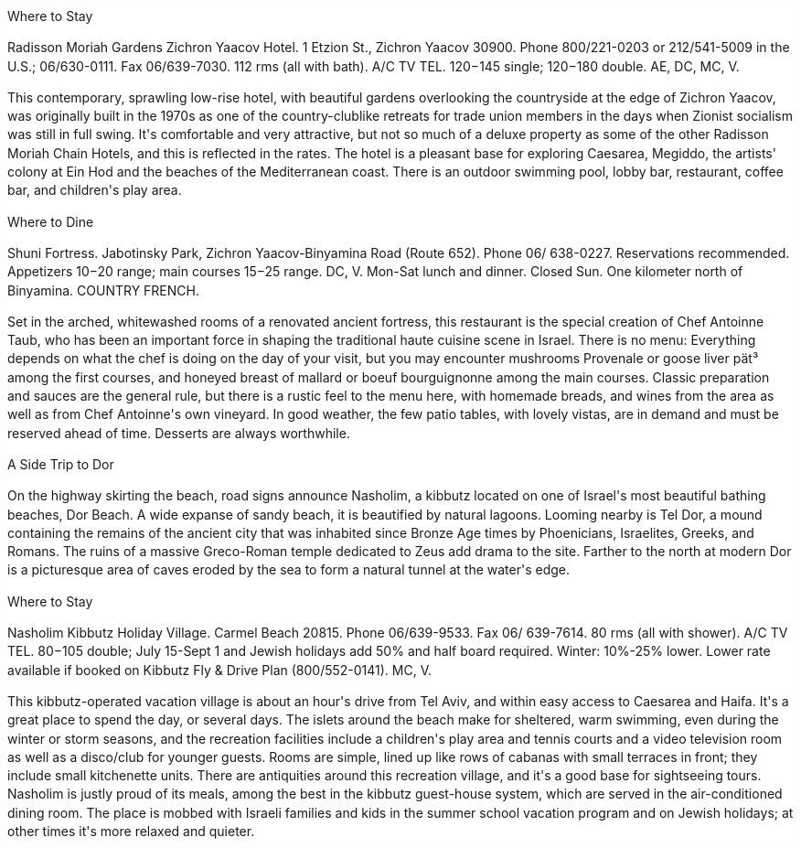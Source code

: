Where to Stay  
  
Radisson Moriah Gardens Zichron Yaacov Hotel. 1 Etzion St., Zichron Yaacov 30900. Phone 800/221-0203 or 212/541-5009 in the U.S.; 06/630-0111. Fax 06/639-7030. 112 rms (all with bath). A/C TV TEL. $120-$145 single; $120-$180 double. AE, DC, MC, V.  
  
This contemporary, sprawling low-rise hotel, with beautiful gardens overlooking the countryside at the edge of Zichron Yaacov, was originally built in the 1970s as one of the country-clublike retreats for trade union members in the days when Zionist socialism was still in full swing. It's comfortable and very attractive, but not so much of a deluxe property as some of the other Radisson Moriah Chain Hotels, and this is reflected in the rates. The hotel is a pleasant base for exploring Caesarea, Megiddo, the artists' colony at Ein Hod and the beaches of the Mediterranean coast. There is an outdoor swimming pool, lobby bar, restaurant, coffee bar, and children's play area.  
  
Where to Dine  
  
Shuni Fortress. Jabotinsky Park, Zichron Yaacov-Binyamina Road (Route 652). Phone 06/ 638-0227. Reservations recommended. Appetizers $10-$20 range; main courses $15-$25 range. DC, V. Mon-Sat lunch and dinner. Closed Sun. One kilometer north of Binyamina. COUNTRY FRENCH.  
  
Set in the arched, whitewashed rooms of a renovated ancient fortress, this restaurant is the special creation of Chef Antoinne Taub, who has been an important force in shaping the traditional haute cuisine scene in Israel. There is no menu: Everything depends on what the chef is doing on the day of your visit, but you may encounter mushrooms Proven­ale or goose liver pät³ among the first courses, and honeyed breast of mallard or boeuf bourguignonne among the main courses. Classic preparation and sauces are the general rule, but there is a rustic feel to the menu here, with homemade breads, and wines from the area as well as from Chef Antoinne's own vineyard. In good weather, the few patio tables, with lovely vistas, are in demand and must be reserved ahead of time. Desserts are always worthwhile.  
  
A Side Trip to Dor  
  
On the highway skirting the beach, road signs announce Nasholim, a kibbutz located on one of Israel's most beautiful bathing beaches, Dor Beach. A wide expanse of sandy beach, it is beautified by natural lagoons. Looming nearby is Tel Dor, a mound containing the remains of the ancient city that was inhabited since Bronze Age times by Phoenicians, Israelites, Greeks, and Romans. The ruins of a massive Greco-Roman temple dedicated to Zeus add drama to the site. Farther to the north at modern Dor is a picturesque area of caves eroded by the sea to form a natural tunnel at the water's edge.  
  
Where to Stay  
  
Nasholim Kibbutz Holiday Village. Carmel Beach 20815. Phone 06/639-9533. Fax 06/ 639-7614. 80 rms (all with shower). A/C TV TEL. $80-$105 double; July 15-Sept 1 and Jewish holidays add 50% and half board required. Winter: 10%-25% lower. Lower rate available if booked on Kibbutz Fly & Drive Plan (800/552-0141). MC, V.  
  
This kibbutz-operated vacation village is about an hour's drive from Tel Aviv, and within easy access to Caesarea and Haifa. It's a great place to spend the day, or several days. The islets around the beach make for sheltered, warm swimming, even during the winter or storm seasons, and the recreation facilities include a children's play area and tennis courts and a video television room as well as a disco/club for younger guests. Rooms are simple, lined up like rows of cabanas with small terraces in front; they include small kitchenette units. There are antiquities around this recreation village, and it's a good base for sightseeing tours. Nasholim is justly proud of its meals, among the best in the kibbutz guest-house system, which are served in the air-conditioned dining room. The place is mobbed with Israeli families and kids in the summer school vacation program and on Jewish holidays; at other times it's more relaxed and quieter.  
  